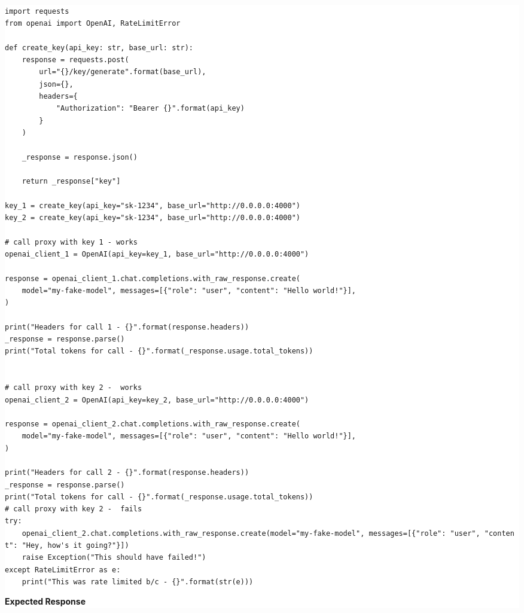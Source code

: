     import requests  
    from openai import OpenAI, RateLimitError  
      
    def create_key(api_key: str, base_url: str):   
        response = requests.post(  
            url="{}/key/generate".format(base_url),   
            json={},  
            headers={  
                "Authorization": "Bearer {}".format(api_key)  
            }  
        )  
      
        _response = response.json()  
      
        return _response["key"]  
      
    key_1 = create_key(api_key="sk-1234", base_url="http://0.0.0.0:4000")  
    key_2 = create_key(api_key="sk-1234", base_url="http://0.0.0.0:4000")  
      
    # call proxy with key 1 - works  
    openai_client_1 = OpenAI(api_key=key_1, base_url="http://0.0.0.0:4000")  
      
    response = openai_client_1.chat.completions.with_raw_response.create(  
        model="my-fake-model", messages=[{"role": "user", "content": "Hello world!"}],  
    )  
      
    print("Headers for call 1 - {}".format(response.headers))  
    _response = response.parse()  
    print("Total tokens for call - {}".format(_response.usage.total_tokens))  
      
      
    # call proxy with key 2 -  works   
    openai_client_2 = OpenAI(api_key=key_2, base_url="http://0.0.0.0:4000")  
      
    response = openai_client_2.chat.completions.with_raw_response.create(  
        model="my-fake-model", messages=[{"role": "user", "content": "Hello world!"}],  
    )  
      
    print("Headers for call 2 - {}".format(response.headers))  
    _response = response.parse()  
    print("Total tokens for call - {}".format(_response.usage.total_tokens))  
    # call proxy with key 2 -  fails  
    try:    
        openai_client_2.chat.completions.with_raw_response.create(model="my-fake-model", messages=[{"role": "user", "content": "Hey, how's it going?"}])  
        raise Exception("This should have failed!")  
    except RateLimitError as e:   
        print("This was rate limited b/c - {}".format(str(e)))  
      
    

**Expected Response**
    